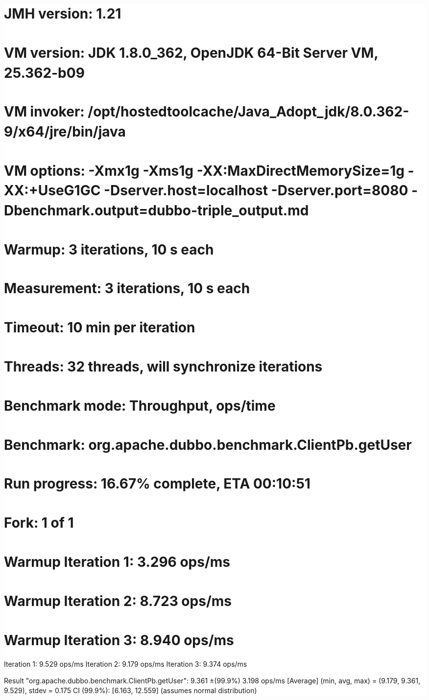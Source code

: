 
# JMH version: 1.21
# VM version: JDK 1.8.0_362, OpenJDK 64-Bit Server VM, 25.362-b09
# VM invoker: /opt/hostedtoolcache/Java_Adopt_jdk/8.0.362-9/x64/jre/bin/java
# VM options: -Xmx1g -Xms1g -XX:MaxDirectMemorySize=1g -XX:+UseG1GC -Dserver.host=localhost -Dserver.port=8080 -Dbenchmark.output=dubbo-triple_output.md
# Warmup: 3 iterations, 10 s each
# Measurement: 3 iterations, 10 s each
# Timeout: 10 min per iteration
# Threads: 32 threads, will synchronize iterations
# Benchmark mode: Throughput, ops/time
# Benchmark: org.apache.dubbo.benchmark.ClientPb.getUser

# Run progress: 16.67% complete, ETA 00:10:51
# Fork: 1 of 1
# Warmup Iteration   1: 3.296 ops/ms
# Warmup Iteration   2: 8.723 ops/ms
# Warmup Iteration   3: 8.940 ops/ms
Iteration   1: 9.529 ops/ms
Iteration   2: 9.179 ops/ms
Iteration   3: 9.374 ops/ms


Result "org.apache.dubbo.benchmark.ClientPb.getUser":
  9.361 ±(99.9%) 3.198 ops/ms [Average]
  (min, avg, max) = (9.179, 9.361, 9.529), stdev = 0.175
  CI (99.9%): [6.163, 12.559] (assumes normal distribution)
